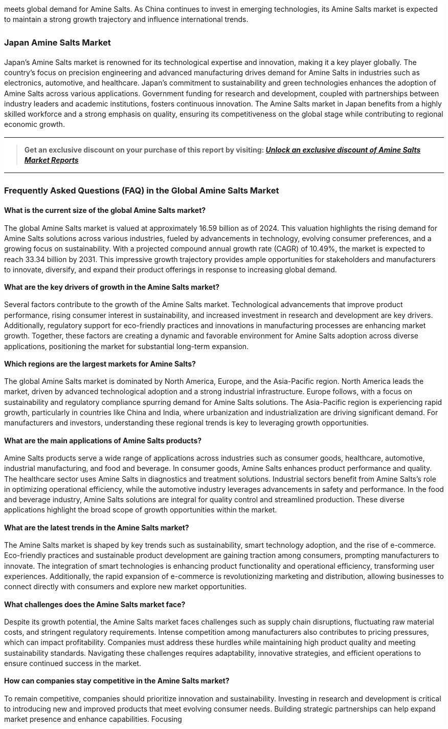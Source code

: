 meets global demand for Amine Salts. As China continues to invest in emerging technologies, its Amine Salts market is expected to maintain a strong growth trajectory and influence international trends.</p><h3>Japan Amine Salts Market</h3><p>Japan&rsquo;s Amine Salts market is renowned for its technological expertise and innovation, making it a key player globally. The country&rsquo;s focus on precision engineering and advanced manufacturing drives demand for Amine Salts in industries such as electronics, automotive, and healthcare. Japan&rsquo;s commitment to sustainability and green technologies enhances the adoption of Amine Salts across various applications. Government funding for research and development, coupled with partnerships between industry leaders and academic institutions, fosters continuous innovation. The Amine Salts market in Japan benefits from a highly skilled workforce and a strong emphasis on quality, ensuring its competitiveness on the global stage while contributing to regional economic growth.</p><hr /><blockquote><p><strong>Get an exclusive discount on your purchase of this report by visiting: <em><a href="://marketresearchpulse.com/ask-for-discount/52400?utm_source=Github&amp;utm_medium=028">Unlock an exclusive discount of Amine Salts Market Reports</a></em>&nbsp;</strong></p></blockquote><hr /><h3>Frequently Asked Questions (FAQ) in the Global Amine Salts Market</h3><p><strong>What is the current size of the global Amine Salts market?</strong></p><p>The global Amine Salts market is valued at approximately 16.59 billion as of 2024. This valuation highlights the rising demand for Amine Salts solutions across various industries, fueled by advancements in technology, evolving consumer preferences, and a growing focus on sustainability. With a projected compound annual growth rate (CAGR) of 10.49%, the market is expected to reach 33.34 billion by 2031. This impressive growth trajectory provides ample opportunities for stakeholders and manufacturers to innovate, diversify, and expand their product offerings in response to increasing global demand.</p><p><strong>What are the key drivers of growth in the Amine Salts market?</strong></p><p>Several factors contribute to the growth of the Amine Salts market. Technological advancements that improve product performance, rising consumer interest in sustainability, and increased investment in research and development are key drivers. Additionally, regulatory support for eco-friendly practices and innovations in manufacturing processes are enhancing market growth. Together, these factors are creating a dynamic and favorable environment for Amine Salts adoption across diverse applications, positioning the market for substantial long-term expansion.</p><p><strong>Which regions are the largest markets for Amine Salts?</strong></p><p>The global Amine Salts market is dominated by North America, Europe, and the Asia-Pacific region. North America leads the market, driven by advanced technological adoption and a strong industrial infrastructure. Europe follows, with a focus on sustainability and regulatory compliance spurring demand for Amine Salts solutions. The Asia-Pacific region is experiencing rapid growth, particularly in countries like China and India, where urbanization and industrialization are driving significant demand. For manufacturers and investors, understanding these regional trends is key to leveraging growth opportunities.</p><p><strong>What are the main applications of Amine Salts products?</strong></p><p>Amine Salts products serve a wide range of applications across industries such as consumer goods, healthcare, automotive, industrial manufacturing, and food and beverage. In consumer goods, Amine Salts enhances product performance and quality. The healthcare sector uses Amine Salts in diagnostics and treatment solutions. Industrial sectors benefit from Amine Salts&rsquo;s role in optimizing operational efficiency, while the automotive industry leverages advancements in safety and performance. In the food and beverage industry, Amine Salts solutions are integral for quality control and streamlined production. These diverse applications highlight the broad scope of growth opportunities within the market.</p><p><strong>What are the latest trends in the Amine Salts market?</strong></p><p>The Amine Salts market is shaped by key trends such as sustainability, smart technology adoption, and the rise of e-commerce. Eco-friendly practices and sustainable product development are gaining traction among consumers, prompting manufacturers to innovate. The integration of smart technologies is enhancing product functionality and operational efficiency, transforming user experiences. Additionally, the rapid expansion of e-commerce is revolutionizing marketing and distribution, allowing businesses to connect directly with consumers and explore new market opportunities.</p><p><strong>What challenges does the Amine Salts market face?</strong></p><p>Despite its growth potential, the Amine Salts market faces challenges such as supply chain disruptions, fluctuating raw material costs, and stringent regulatory requirements. Intense competition among manufacturers also contributes to pricing pressures, which can impact profitability. Companies must address these hurdles while maintaining high product quality and meeting sustainability standards. Navigating these challenges requires adaptability, innovative strategies, and efficient operations to ensure continued success in the market.</p><p><strong>How can companies stay competitive in the Amine Salts market?</strong></p><p>To remain competitive, companies should prioritize innovation and sustainability. Investing in research and development is critical to introducing new and improved products that meet evolving consumer needs. Building strategic partnerships can help expand market presence and enhance capabilities. Focusing